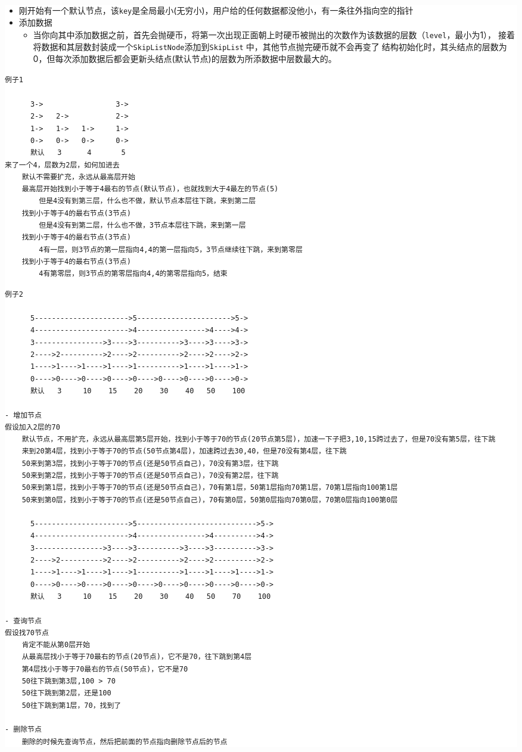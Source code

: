 - 刚开始有一个默认节点，该`key`是全局最小(无穷小)，用户给的任何数据都没他小，有一条往外指向空的指针
- 添加数据
    - 当你向其中添加数据之前，首先会抛硬币，将第一次出现正面朝上时硬币被抛出的次数作为该数据的层数（`level`，最小为1）， 接着将数据和其层数封装成一个`SkipListNode`添加到`SkipList`
      中，其他节点抛完硬币就不会再变了 结构初始化时，其头结点的层数为0，但每次添加数据后都会更新头结点(默认节点)的层数为所添数据中层数最大的。

```text
例子1

      3->                 3->
      2->   2->           2->
      1->   1->   1->     1->
      0->   0->   0->     0->
      默认   3      4       5
来了一个4，层数为2层，如何加进去
    默认不需要扩充，永远从最高层开始
    最高层开始找到小于等于4最右的节点(默认节点)，也就找到大于4最左的节点(5)
        但是4没有到第三层，什么也不做，默认节点本层往下跳，来到第二层
    找到小于等于4的最右节点(3节点)
        但是4没有到第二层，什么也不做，3节点本层往下跳，来到第一层
    找到小于等于4的最右节点(3节点)
        4有一层，则3节点的第一层指向4,4的第一层指向5，3节点继续往下跳，来到第零层
    找到小于等于4的最右节点(3节点)
        4有第零层，则3节点的第零层指向4,4的第零层指向5，结束
```

```text
例子2

      5---------------------->5---------------------->5->
      4---------------------->4---------------->4---->4->
      3---------------->3---->3---------->3---->3---->3->
      2---->2---------->2---->2---------->2---->2---->2->
      1---->1---->1---->1---->1---------->1---->1---->1->
      0---->0---->0---->0---->0---->0---->0---->0---->0->        
      默认   3     10    15    20    30    40   50    100

- 增加节点
假设加入2层的70
    默认节点，不用扩充，永远从最高层第5层开始，找到小于等于70的节点(20节点第5层)，加速一下子把3,10,15跨过去了，但是70没有第5层，往下跳
    来到20第4层，找到小于等于70的节点(50节点第4层)，加速跨过去30,40，但是70没有第4层，往下跳
    50来到第3层，找到小于等于70的节点(还是50节点自己)，70没有第3层，往下跳
    50来到第2层，找到小于等于70的节点(还是50节点自己)，70没有第2层，往下跳
    50来到第1层，找到小于等于70的节点(还是50节点自己)，70有第1层，50第1层指向70第1层，70第1层指向100第1层
    50来到第0层，找到小于等于70的节点(还是50节点自己)，70有第0层，50第0层指向70第0层，70第0层指向100第0层

      5---------------------->5---------------------------->5->
      4---------------------->4---------------->4---------->4->
      3---------------->3---->3---------->3---->3---------->3->
      2---->2---------->2---->2---------->2---->2---------->2->
      1---->1---->1---->1---->1---------->1---->1---->1---->1->
      0---->0---->0---->0---->0---->0---->0---->0---->0---->0->        
      默认   3     10    15    20    30    40   50    70    100

- 查询节点
假设找70节点
    肯定不能从第0层开始
    从最高层找小于等于70最右的节点(20节点)，它不是70，往下跳到第4层
    第4层找小于等于70最右的节点(50节点)，它不是70
    50往下跳到第3层,100 > 70
    50往下跳到第2层，还是100
    50往下跳到第1层，70，找到了

- 删除节点
    删除的时候先查询节点，然后把前面的节点指向删除节点后的节点
```